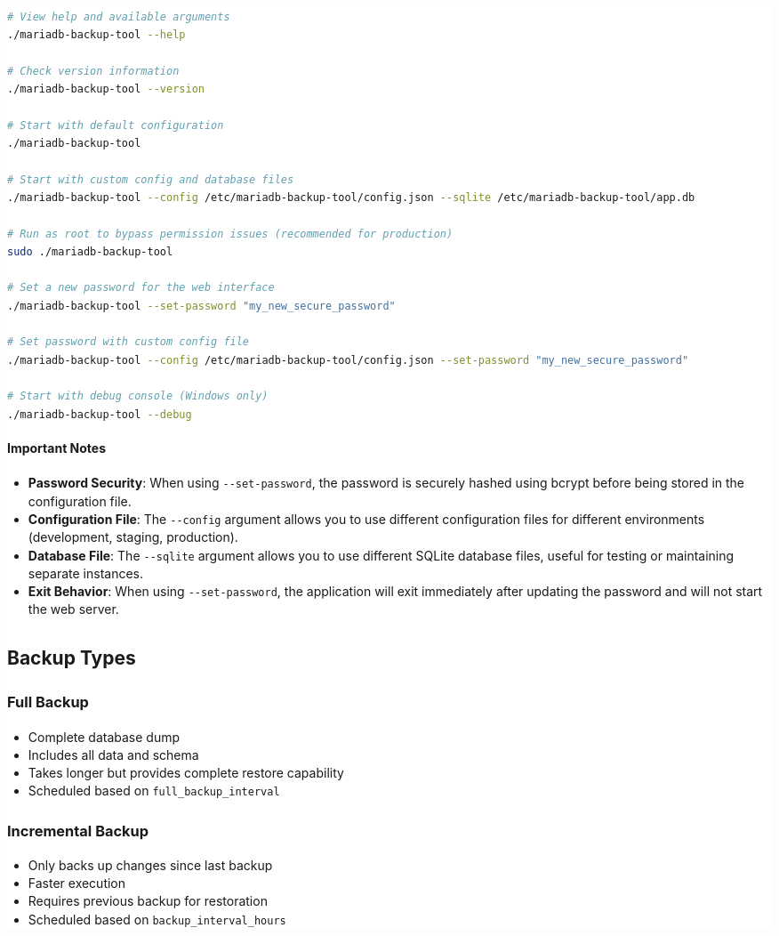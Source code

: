 ```bash
# View help and available arguments
./mariadb-backup-tool --help

# Check version information
./mariadb-backup-tool --version

# Start with default configuration
./mariadb-backup-tool

# Start with custom config and database files
./mariadb-backup-tool --config /etc/mariadb-backup-tool/config.json --sqlite /etc/mariadb-backup-tool/app.db

# Run as root to bypass permission issues (recommended for production)
sudo ./mariadb-backup-tool

# Set a new password for the web interface
./mariadb-backup-tool --set-password "my_new_secure_password"

# Set password with custom config file
./mariadb-backup-tool --config /etc/mariadb-backup-tool/config.json --set-password "my_new_secure_password"

# Start with debug console (Windows only)
./mariadb-backup-tool --debug
```

#### Important Notes

- **Password Security**: When using `--set-password`, the password is securely hashed using bcrypt before being stored in the configuration file.
- **Configuration File**: The `--config` argument allows you to use different configuration files for different environments (development, staging, production).
- **Database File**: The `--sqlite` argument allows you to use different SQLite database files, useful for testing or maintaining separate instances.
- **Exit Behavior**: When using `--set-password`, the application will exit immediately after updating the password and will not start the web server.

## Backup Types

### Full Backup
- Complete database dump
- Includes all data and schema
- Takes longer but provides complete restore capability
- Scheduled based on `full_backup_interval`

### Incremental Backup
- Only backs up changes since last backup
- Faster execution
- Requires previous backup for restoration
- Scheduled based on `backup_interval_hours`
